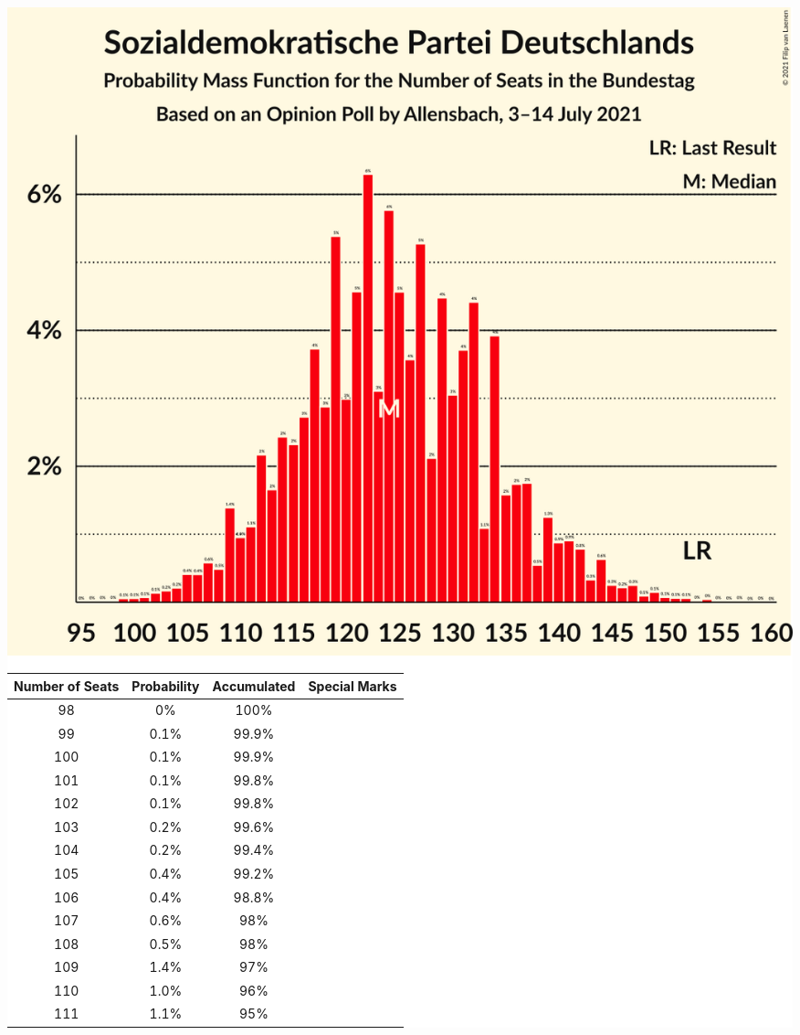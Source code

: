 ![Graph with seats probability mass function not yet produced](2021-07-14-Allensbach-seats-pmf-sozialdemokratischeparteideutschlands.png "Seats Probability Mass Function")

| Number of Seats | Probability | Accumulated | Special Marks |
|:---------------:|:-----------:|:-----------:|:-------------:|
| 98 | 0% | 100% |  |
| 99 | 0.1% | 99.9% |  |
| 100 | 0.1% | 99.9% |  |
| 101 | 0.1% | 99.8% |  |
| 102 | 0.1% | 99.8% |  |
| 103 | 0.2% | 99.6% |  |
| 104 | 0.2% | 99.4% |  |
| 105 | 0.4% | 99.2% |  |
| 106 | 0.4% | 98.8% |  |
| 107 | 0.6% | 98% |  |
| 108 | 0.5% | 98% |  |
| 109 | 1.4% | 97% |  |
| 110 | 1.0% | 96% |  |
| 111 | 1.1% | 95% |  |